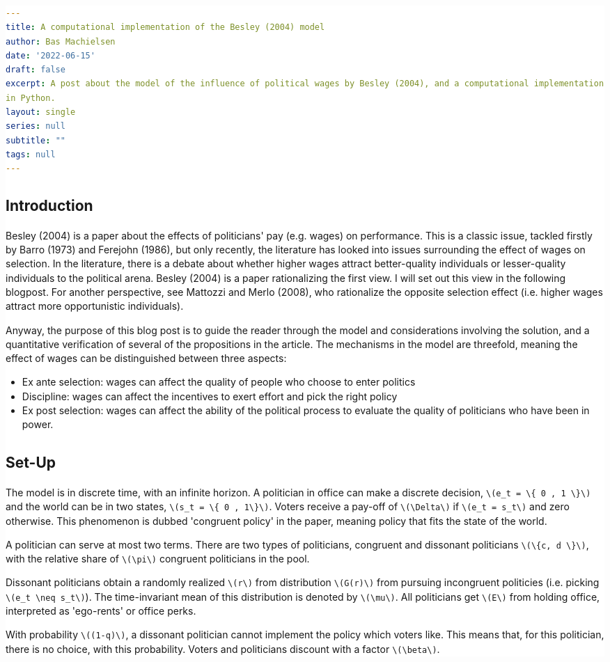 ```yaml
---
title: A computational implementation of the Besley (2004) model
author: Bas Machielsen
date: '2022-06-15'
draft: false
excerpt: A post about the model of the influence of political wages by Besley (2004), and a computational implementation in Python. 
layout: single
series: null
subtitle: ""
tags: null
---
```




## Introduction

Besley (2004) is a paper about the effects of politicians' pay (e.g. wages) on performance. This is a classic issue, tackled firstly by Barro (1973) and Ferejohn (1986), but only recently, the literature has looked into issues surrounding the effect of wages on selection. In the literature, there is a debate about whether higher wages attract better-quality individuals or lesser-quality individuals to the political arena. Besley (2004) is a paper rationalizing the first view. I will set out this view in the following blogpost. For another perspective, see Mattozzi and Merlo (2008), who rationalize the opposite selection effect (i.e. higher wages attract more opportunistic individuals). 

Anyway, the purpose of this blog post is to guide the reader through the model and considerations involving the solution, and a quantitative verification of several of the propositions in the article. The mechanisms in the model are threefold, meaning the effect of wages can be distinguished between three aspects:

  - Ex ante selection: wages can affect the quality of people who choose to enter politics
  - Discipline: wages can affect the incentives to exert effort and pick the right policy
  - Ex post selection: wages can affect the ability of the political process to evaluate the quality of politicians who have been in power. 

## Set-Up

The model is in discrete time, with an infinite horizon. A politician in office can make a discrete decision, `\(e_t = \{ 0 , 1 \}\)` and the world can be in two states, `\(s_t = \{ 0 , 1\}\)`. Voters receive a pay-off of `\(\Delta\)` if `\(e_t = s_t\)` and zero otherwise. This phenomenon is dubbed 'congruent policy' in the paper, meaning policy that fits the state of the world. 

A politician can serve at most two terms. There are two types of politicians, congruent and dissonant politicians `\(\{c, d \}\)`, with the relative share of `\(\pi\)` congruent politicians in the pool. 

Dissonant politicians obtain a randomly realized `\(r\)` from distribution `\(G(r)\)` from pursuing incongruent politicies (i.e. picking `\(e_t \neq s_t\)`). The time-invariant mean of this distribution is denoted by `\(\mu\)`. All politicians get `\(E\)` from holding office, interpreted as 'ego-rents' or office perks. 

With probability `\((1-q)\)`, a dissonant politician cannot implement the policy which voters like. This means that, for this politician, there is no choice, with this probability. Voters and politicians discount with a factor `\(\beta\)`. 
